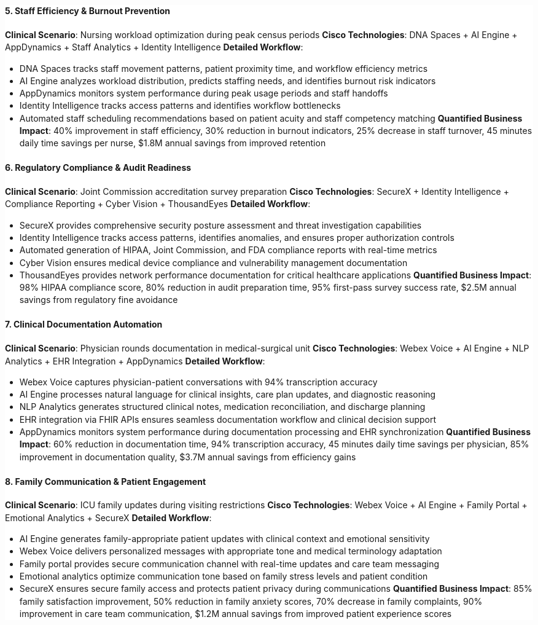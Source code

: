 #### 5. Staff Efficiency & Burnout Prevention
**Clinical Scenario**: Nursing workload optimization during peak census periods
**Cisco Technologies**: DNA Spaces + AI Engine + AppDynamics + Staff Analytics + Identity Intelligence
**Detailed Workflow**:
- DNA Spaces tracks staff movement patterns, patient proximity time, and workflow efficiency metrics
- AI Engine analyzes workload distribution, predicts staffing needs, and identifies burnout risk indicators
- AppDynamics monitors system performance during peak usage periods and staff handoffs
- Identity Intelligence tracks access patterns and identifies workflow bottlenecks
- Automated staff scheduling recommendations based on patient acuity and staff competency matching
**Quantified Business Impact**: 40% improvement in staff efficiency, 30% reduction in burnout indicators, 25% decrease in staff turnover, 45 minutes daily time savings per nurse, $1.8M annual savings from improved retention

#### 6. Regulatory Compliance & Audit Readiness
**Clinical Scenario**: Joint Commission accreditation survey preparation
**Cisco Technologies**: SecureX + Identity Intelligence + Compliance Reporting + Cyber Vision + ThousandEyes
**Detailed Workflow**:
- SecureX provides comprehensive security posture assessment and threat investigation capabilities
- Identity Intelligence tracks access patterns, identifies anomalies, and ensures proper authorization controls
- Automated generation of HIPAA, Joint Commission, and FDA compliance reports with real-time metrics
- Cyber Vision ensures medical device compliance and vulnerability management documentation
- ThousandEyes provides network performance documentation for critical healthcare applications
**Quantified Business Impact**: 98% HIPAA compliance score, 80% reduction in audit preparation time, 95% first-pass survey success rate, $2.5M annual savings from regulatory fine avoidance

#### 7. Clinical Documentation Automation
**Clinical Scenario**: Physician rounds documentation in medical-surgical unit
**Cisco Technologies**: Webex Voice + AI Engine + NLP Analytics + EHR Integration + AppDynamics
**Detailed Workflow**:
- Webex Voice captures physician-patient conversations with 94% transcription accuracy
- AI Engine processes natural language for clinical insights, care plan updates, and diagnostic reasoning
- NLP Analytics generates structured clinical notes, medication reconciliation, and discharge planning
- EHR integration via FHIR APIs ensures seamless documentation workflow and clinical decision support
- AppDynamics monitors system performance during documentation processing and EHR synchronization
**Quantified Business Impact**: 60% reduction in documentation time, 94% transcription accuracy, 45 minutes daily time savings per physician, 85% improvement in documentation quality, $3.7M annual savings from efficiency gains

#### 8. Family Communication & Patient Engagement
**Clinical Scenario**: ICU family updates during visiting restrictions
**Cisco Technologies**: Webex Voice + AI Engine + Family Portal + Emotional Analytics + SecureX
**Detailed Workflow**:
- AI Engine generates family-appropriate patient updates with clinical context and emotional sensitivity
- Webex Voice delivers personalized messages with appropriate tone and medical terminology adaptation
- Family portal provides secure communication channel with real-time updates and care team messaging
- Emotional analytics optimize communication tone based on family stress levels and patient condition
- SecureX ensures secure family access and protects patient privacy during communications
**Quantified Business Impact**: 85% family satisfaction improvement, 50% reduction in family anxiety scores, 70% decrease in family complaints, 90% improvement in care team communication, $1.2M annual savings from improved patient experience scores
